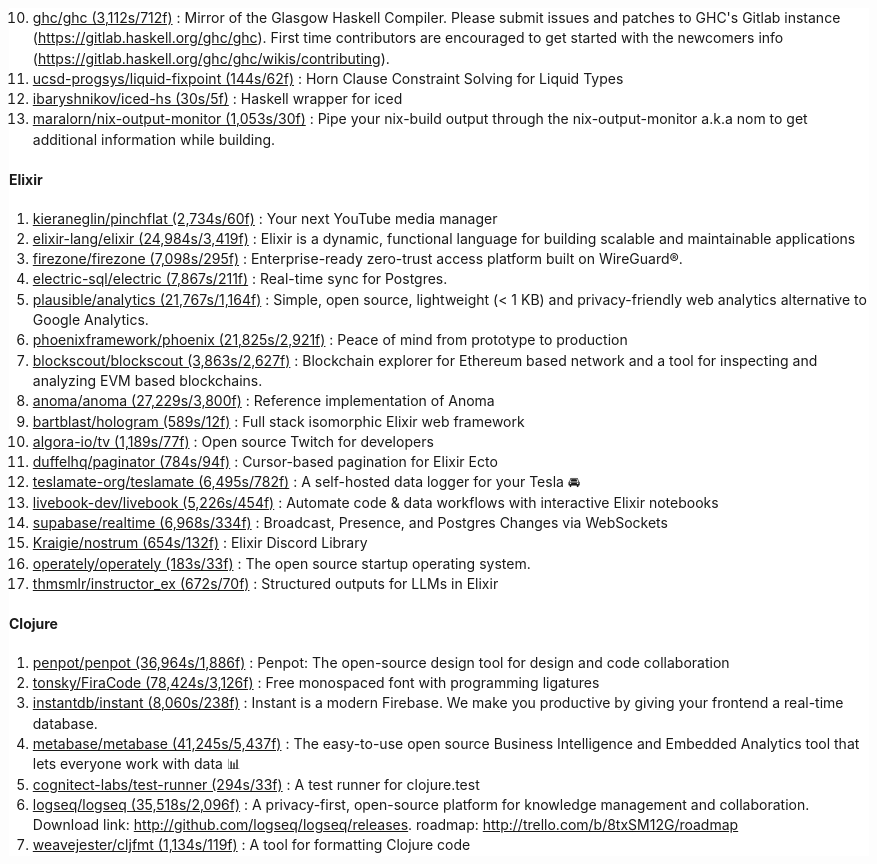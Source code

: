 10. [ghc/ghc (3,112s/712f)](https://github.com/ghc/ghc) : Mirror of the Glasgow Haskell Compiler. Please submit issues and patches to GHC's Gitlab instance (https://gitlab.haskell.org/ghc/ghc). First time contributors are encouraged to get started with the newcomers info (https://gitlab.haskell.org/ghc/ghc/wikis/contributing).
11. [ucsd-progsys/liquid-fixpoint (144s/62f)](https://github.com/ucsd-progsys/liquid-fixpoint) : Horn Clause Constraint Solving for Liquid Types
12. [ibaryshnikov/iced-hs (30s/5f)](https://github.com/ibaryshnikov/iced-hs) : Haskell wrapper for iced
13. [maralorn/nix-output-monitor (1,053s/30f)](https://github.com/maralorn/nix-output-monitor) : Pipe your nix-build output through the nix-output-monitor a.k.a nom to get additional information while building.

#### Elixir
1. [kieraneglin/pinchflat (2,734s/60f)](https://github.com/kieraneglin/pinchflat) : Your next YouTube media manager
2. [elixir-lang/elixir (24,984s/3,419f)](https://github.com/elixir-lang/elixir) : Elixir is a dynamic, functional language for building scalable and maintainable applications
3. [firezone/firezone (7,098s/295f)](https://github.com/firezone/firezone) : Enterprise-ready zero-trust access platform built on WireGuard®.
4. [electric-sql/electric (7,867s/211f)](https://github.com/electric-sql/electric) : Real-time sync for Postgres.
5. [plausible/analytics (21,767s/1,164f)](https://github.com/plausible/analytics) : Simple, open source, lightweight (< 1 KB) and privacy-friendly web analytics alternative to Google Analytics.
6. [phoenixframework/phoenix (21,825s/2,921f)](https://github.com/phoenixframework/phoenix) : Peace of mind from prototype to production
7. [blockscout/blockscout (3,863s/2,627f)](https://github.com/blockscout/blockscout) : Blockchain explorer for Ethereum based network and a tool for inspecting and analyzing EVM based blockchains.
8. [anoma/anoma (27,229s/3,800f)](https://github.com/anoma/anoma) : Reference implementation of Anoma
9. [bartblast/hologram (589s/12f)](https://github.com/bartblast/hologram) : Full stack isomorphic Elixir web framework
10. [algora-io/tv (1,189s/77f)](https://github.com/algora-io/tv) : Open source Twitch for developers
11. [duffelhq/paginator (784s/94f)](https://github.com/duffelhq/paginator) : Cursor-based pagination for Elixir Ecto
12. [teslamate-org/teslamate (6,495s/782f)](https://github.com/teslamate-org/teslamate) : A self-hosted data logger for your Tesla 🚘
13. [livebook-dev/livebook (5,226s/454f)](https://github.com/livebook-dev/livebook) : Automate code & data workflows with interactive Elixir notebooks
14. [supabase/realtime (6,968s/334f)](https://github.com/supabase/realtime) : Broadcast, Presence, and Postgres Changes via WebSockets
15. [Kraigie/nostrum (654s/132f)](https://github.com/Kraigie/nostrum) : Elixir Discord Library
16. [operately/operately (183s/33f)](https://github.com/operately/operately) : The open source startup operating system.
17. [thmsmlr/instructor_ex (672s/70f)](https://github.com/thmsmlr/instructor_ex) : Structured outputs for LLMs in Elixir

#### Clojure
1. [penpot/penpot (36,964s/1,886f)](https://github.com/penpot/penpot) : Penpot: The open-source design tool for design and code collaboration
2. [tonsky/FiraCode (78,424s/3,126f)](https://github.com/tonsky/FiraCode) : Free monospaced font with programming ligatures
3. [instantdb/instant (8,060s/238f)](https://github.com/instantdb/instant) : Instant is a modern Firebase. We make you productive by giving your frontend a real-time database.
4. [metabase/metabase (41,245s/5,437f)](https://github.com/metabase/metabase) : The easy-to-use open source Business Intelligence and Embedded Analytics tool that lets everyone work with data 📊
5. [cognitect-labs/test-runner (294s/33f)](https://github.com/cognitect-labs/test-runner) : A test runner for clojure.test
6. [logseq/logseq (35,518s/2,096f)](https://github.com/logseq/logseq) : A privacy-first, open-source platform for knowledge management and collaboration. Download link: http://github.com/logseq/logseq/releases. roadmap: http://trello.com/b/8txSM12G/roadmap
7. [weavejester/cljfmt (1,134s/119f)](https://github.com/weavejester/cljfmt) : A tool for formatting Clojure code